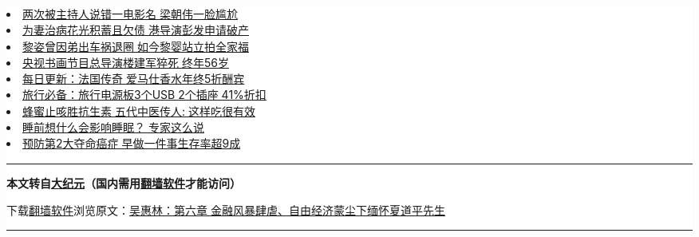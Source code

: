 <li><a href="https://github.com/19920513/djy/blob/master/gb/23/12/20/n14139880.md#1">两次被主持人说错一电影名 梁朝伟一脸尴尬</a></li>
<li><a href="https://github.com/19920513/djy/blob/master/gb/23/12/20/n14140599.md#1">为妻治病花光积蓄且欠债 港导演彭发申请破产</a></li>
<li><a href="https://github.com/19920513/djy/blob/master/gb/23/12/21/n14141362.md#1">黎姿曾因弟出车祸退圈 如今黎婴站立拍全家福</a></li>
<li><a href="https://github.com/19920513/djy/blob/master/gb/23/12/21/n14141408.md#1">央视书画节目总导演楼建军猝死 终年56岁</a></li>
<li><a href="https://github.com/19920513/djy/blob/master/gb/23/11/21/n14121397.md#1">每日更新：法国传奇 爱马仕香水年终5折酬宾</a></li>
<li><a href="https://github.com/19920513/djy/blob/master/gb/23/11/15/n14117110.md#1">旅行必备：旅行电源板3个USB 2个插座  41%折扣</a></li>
<li><a href="https://github.com/19920513/djy/blob/master/gb/23/12/6/n14130699.md#1">蜂蜜止咳胜抗生素 五代中医传人: 这样吃很有效</a></li>
<li><a href="https://github.com/19920513/djy/blob/master/gb/23/12/20/n14140144.md#1">睡前想什么会影响睡眠？ 专家这么说</a></li>
<li><a href="https://github.com/19920513/djy/blob/master/gb/23/12/19/n14139698.md#1">预防第2大夺命癌症 早做一件事生存率超9成</a></li>
<hr>
<strong>本文转自<a href="https://www.epochtimes.com">大纪元</a>（国内需用<a href="https://github.com/19920513/www/blob/master/README.md#8">翻墙软件</a>才能访问）</strong><p>下载<a href="https://github.com/19920513/www/blob/master/README.md#8">翻墙软件</a>浏览原文：<a href="https://www.epochtimes.com/gb/23/12/31/n14148060.htm">吴惠林：第六章 金融风暴肆虐、自由经济蒙尘下缅怀夏道平先生</a></p><hr>